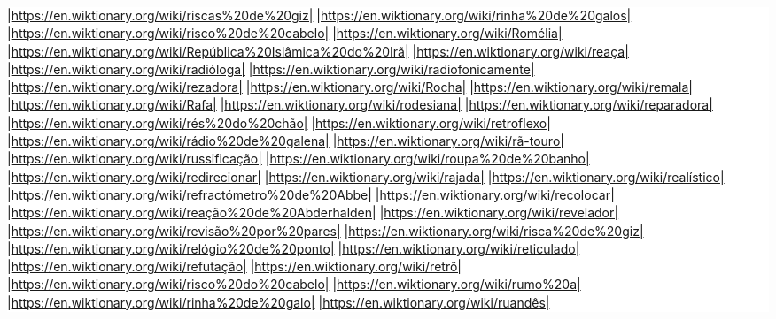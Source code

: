 |https://en.wiktionary.org/wiki/riscas%20de%20giz|
|https://en.wiktionary.org/wiki/rinha%20de%20galos|
|https://en.wiktionary.org/wiki/risco%20de%20cabelo|
|https://en.wiktionary.org/wiki/Romélia|
|https://en.wiktionary.org/wiki/República%20Islâmica%20do%20Irã|
|https://en.wiktionary.org/wiki/reaça|
|https://en.wiktionary.org/wiki/radióloga|
|https://en.wiktionary.org/wiki/radiofonicamente|
|https://en.wiktionary.org/wiki/rezadora|
|https://en.wiktionary.org/wiki/Rocha|
|https://en.wiktionary.org/wiki/remala|
|https://en.wiktionary.org/wiki/Rafa|
|https://en.wiktionary.org/wiki/rodesiana|
|https://en.wiktionary.org/wiki/reparadora|
|https://en.wiktionary.org/wiki/rés%20do%20chão|
|https://en.wiktionary.org/wiki/retroflexo|
|https://en.wiktionary.org/wiki/rádio%20de%20galena|
|https://en.wiktionary.org/wiki/rã-touro|
|https://en.wiktionary.org/wiki/russificação|
|https://en.wiktionary.org/wiki/roupa%20de%20banho|
|https://en.wiktionary.org/wiki/redirecionar|
|https://en.wiktionary.org/wiki/rajada|
|https://en.wiktionary.org/wiki/realístico|
|https://en.wiktionary.org/wiki/refractómetro%20de%20Abbe|
|https://en.wiktionary.org/wiki/recolocar|
|https://en.wiktionary.org/wiki/reação%20de%20Abderhalden|
|https://en.wiktionary.org/wiki/revelador|
|https://en.wiktionary.org/wiki/revisão%20por%20pares|
|https://en.wiktionary.org/wiki/risca%20de%20giz|
|https://en.wiktionary.org/wiki/relógio%20de%20ponto|
|https://en.wiktionary.org/wiki/reticulado|
|https://en.wiktionary.org/wiki/refutação|
|https://en.wiktionary.org/wiki/retrô|
|https://en.wiktionary.org/wiki/risco%20do%20cabelo|
|https://en.wiktionary.org/wiki/rumo%20a|
|https://en.wiktionary.org/wiki/rinha%20de%20galo|
|https://en.wiktionary.org/wiki/ruandês|
